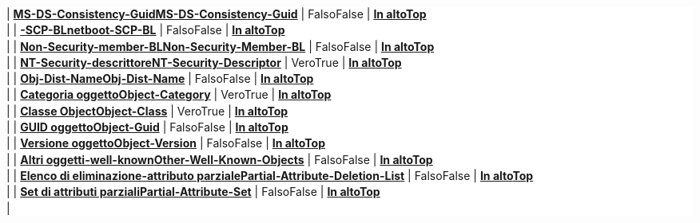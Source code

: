 | [<span data-ttu-id="832a8-254">**MS-DS-Consistency-Guid**</span><span class="sxs-lookup"><span data-stu-id="832a8-254">**MS-DS-Consistency-Guid**</span></span>](a-ms-ds-consistencyguid.md)                 | <span data-ttu-id="832a8-255">Falso</span><span class="sxs-lookup"><span data-stu-id="832a8-255">False</span></span>     | [<span data-ttu-id="832a8-256">**In alto**</span><span class="sxs-lookup"><span data-stu-id="832a8-256">**Top**</span></span>](c-top.md)<br/> |
| [<span data-ttu-id="832a8-257">**-SCP-BL**</span><span class="sxs-lookup"><span data-stu-id="832a8-257">**netboot-SCP-BL**</span></span>](a-netbootscpbl.md)                                  | <span data-ttu-id="832a8-258">Falso</span><span class="sxs-lookup"><span data-stu-id="832a8-258">False</span></span>     | [<span data-ttu-id="832a8-259">**In alto**</span><span class="sxs-lookup"><span data-stu-id="832a8-259">**Top**</span></span>](c-top.md)<br/> |
| [<span data-ttu-id="832a8-260">**Non-Security-member-BL**</span><span class="sxs-lookup"><span data-stu-id="832a8-260">**Non-Security-Member-BL**</span></span>](a-nonsecuritymemberbl.md)                   | <span data-ttu-id="832a8-261">Falso</span><span class="sxs-lookup"><span data-stu-id="832a8-261">False</span></span>     | [<span data-ttu-id="832a8-262">**In alto**</span><span class="sxs-lookup"><span data-stu-id="832a8-262">**Top**</span></span>](c-top.md)<br/> |
| [<span data-ttu-id="832a8-263">**NT-Security-descrittore**</span><span class="sxs-lookup"><span data-stu-id="832a8-263">**NT-Security-Descriptor**</span></span>](a-ntsecuritydescriptor.md)                  | <span data-ttu-id="832a8-264">Vero</span><span class="sxs-lookup"><span data-stu-id="832a8-264">True</span></span>      | [<span data-ttu-id="832a8-265">**In alto**</span><span class="sxs-lookup"><span data-stu-id="832a8-265">**Top**</span></span>](c-top.md)<br/> |
| [<span data-ttu-id="832a8-266">**Obj-Dist-Name**</span><span class="sxs-lookup"><span data-stu-id="832a8-266">**Obj-Dist-Name**</span></span>](a-distinguishedname.md)                              | <span data-ttu-id="832a8-267">Falso</span><span class="sxs-lookup"><span data-stu-id="832a8-267">False</span></span>     | [<span data-ttu-id="832a8-268">**In alto**</span><span class="sxs-lookup"><span data-stu-id="832a8-268">**Top**</span></span>](c-top.md)<br/> |
| [<span data-ttu-id="832a8-269">**Categoria oggetto**</span><span class="sxs-lookup"><span data-stu-id="832a8-269">**Object-Category**</span></span>](a-objectcategory.md)                               | <span data-ttu-id="832a8-270">Vero</span><span class="sxs-lookup"><span data-stu-id="832a8-270">True</span></span>      | [<span data-ttu-id="832a8-271">**In alto**</span><span class="sxs-lookup"><span data-stu-id="832a8-271">**Top**</span></span>](c-top.md)<br/> |
| [<span data-ttu-id="832a8-272">**Classe Object**</span><span class="sxs-lookup"><span data-stu-id="832a8-272">**Object-Class**</span></span>](a-objectclass.md)                                     | <span data-ttu-id="832a8-273">Vero</span><span class="sxs-lookup"><span data-stu-id="832a8-273">True</span></span>      | [<span data-ttu-id="832a8-274">**In alto**</span><span class="sxs-lookup"><span data-stu-id="832a8-274">**Top**</span></span>](c-top.md)<br/> |
| [<span data-ttu-id="832a8-275">**GUID oggetto**</span><span class="sxs-lookup"><span data-stu-id="832a8-275">**Object-Guid**</span></span>](a-objectguid.md)                                       | <span data-ttu-id="832a8-276">Falso</span><span class="sxs-lookup"><span data-stu-id="832a8-276">False</span></span>     | [<span data-ttu-id="832a8-277">**In alto**</span><span class="sxs-lookup"><span data-stu-id="832a8-277">**Top**</span></span>](c-top.md)<br/> |
| [<span data-ttu-id="832a8-278">**Versione oggetto**</span><span class="sxs-lookup"><span data-stu-id="832a8-278">**Object-Version**</span></span>](a-objectversion.md)                                 | <span data-ttu-id="832a8-279">Falso</span><span class="sxs-lookup"><span data-stu-id="832a8-279">False</span></span>     | [<span data-ttu-id="832a8-280">**In alto**</span><span class="sxs-lookup"><span data-stu-id="832a8-280">**Top**</span></span>](c-top.md)<br/> |
| [<span data-ttu-id="832a8-281">**Altri oggetti-well-known**</span><span class="sxs-lookup"><span data-stu-id="832a8-281">**Other-Well-Known-Objects**</span></span>](a-otherwellknownobjects.md)               | <span data-ttu-id="832a8-282">Falso</span><span class="sxs-lookup"><span data-stu-id="832a8-282">False</span></span>     | [<span data-ttu-id="832a8-283">**In alto**</span><span class="sxs-lookup"><span data-stu-id="832a8-283">**Top**</span></span>](c-top.md)<br/> |
| [<span data-ttu-id="832a8-284">**Elenco di eliminazione-attributo parziale**</span><span class="sxs-lookup"><span data-stu-id="832a8-284">**Partial-Attribute-Deletion-List**</span></span>](a-partialattributedeletionlist.md) | <span data-ttu-id="832a8-285">Falso</span><span class="sxs-lookup"><span data-stu-id="832a8-285">False</span></span>     | [<span data-ttu-id="832a8-286">**In alto**</span><span class="sxs-lookup"><span data-stu-id="832a8-286">**Top**</span></span>](c-top.md)<br/> |
| [<span data-ttu-id="832a8-287">**Set di attributi parziali**</span><span class="sxs-lookup"><span data-stu-id="832a8-287">**Partial-Attribute-Set**</span></span>](a-partialattributeset.md)                    | <span data-ttu-id="832a8-288">Falso</span><span class="sxs-lookup"><span data-stu-id="832a8-288">False</span></span>     | [<span data-ttu-id="832a8-289">**In alto**</span><span class="sxs-lookup"><span data-stu-id="832a8-289">**Top**</span></span>](c-top.md)<br/> |